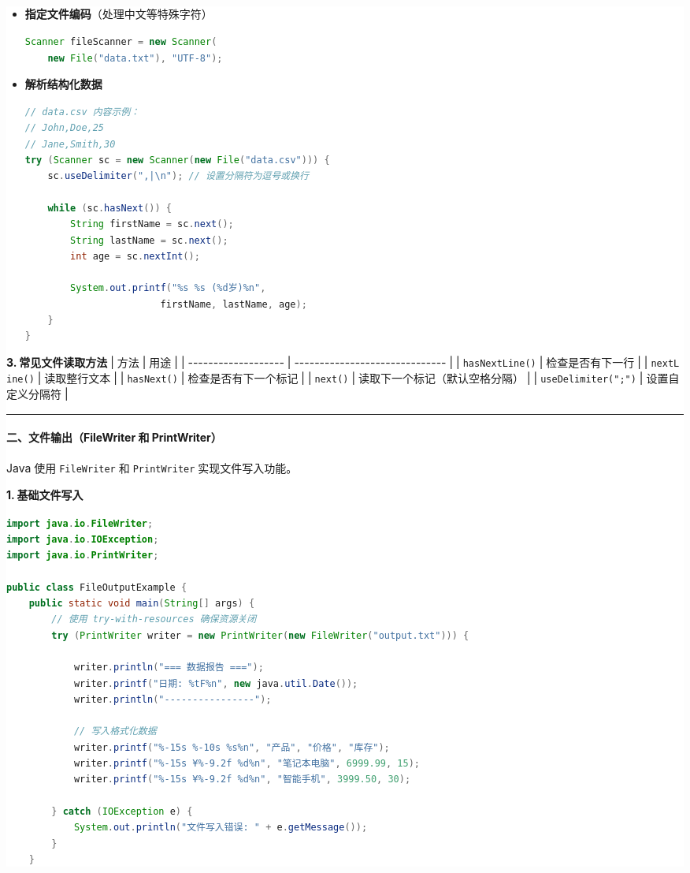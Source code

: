 - **指定文件编码**（处理中文等特殊字符）
  ```java
  Scanner fileScanner = new Scanner(
      new File("data.txt"), "UTF-8");
  ```

- **解析结构化数据**
  ```java
  // data.csv 内容示例：
  // John,Doe,25
  // Jane,Smith,30
  try (Scanner sc = new Scanner(new File("data.csv"))) {
      sc.useDelimiter(",|\n"); // 设置分隔符为逗号或换行
      
      while (sc.hasNext()) {
          String firstName = sc.next();
          String lastName = sc.next();
          int age = sc.nextInt();
          
          System.out.printf("%s %s (%d岁)%n", 
                          firstName, lastName, age);
      }
  }
  ```

**3. 常见文件读取方法**
| 方法                | 用途                           |
| ------------------- | ------------------------------ |
| `hasNextLine()`     | 检查是否有下一行               |
| `nextLine()`        | 读取整行文本                   |
| `hasNext()`         | 检查是否有下一个标记           |
| `next()`            | 读取下一个标记（默认空格分隔） |
| `useDelimiter(";")` | 设置自定义分隔符               |

---

#### 二、文件输出（FileWriter 和 PrintWriter）
Java 使用 `FileWriter` 和 `PrintWriter` 实现文件写入功能。

**1. 基础文件写入**
```java
import java.io.FileWriter;
import java.io.IOException;
import java.io.PrintWriter;

public class FileOutputExample {
    public static void main(String[] args) {
        // 使用 try-with-resources 确保资源关闭
        try (PrintWriter writer = new PrintWriter(new FileWriter("output.txt"))) {
            
            writer.println("=== 数据报告 ===");
            writer.printf("日期: %tF%n", new java.util.Date());
            writer.println("----------------");
            
            // 写入格式化数据
            writer.printf("%-15s %-10s %s%n", "产品", "价格", "库存");
            writer.printf("%-15s ¥%-9.2f %d%n", "笔记本电脑", 6999.99, 15);
            writer.printf("%-15s ¥%-9.2f %d%n", "智能手机", 3999.50, 30);
            
        } catch (IOException e) {
            System.out.println("文件写入错误: " + e.getMessage());
        }
    }
```